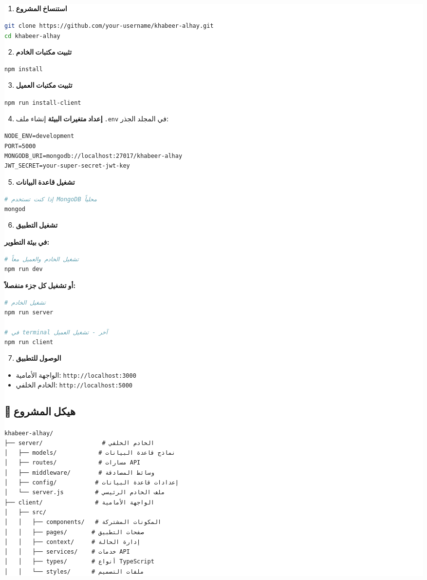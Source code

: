 1. **استنساخ المشروع**
```bash
git clone https://github.com/your-username/khabeer-alhay.git
cd khabeer-alhay
```

2. **تثبيت مكتبات الخادم**
```bash
npm install
```

3. **تثبيت مكتبات العميل**
```bash
npm run install-client
```

4. **إعداد متغيرات البيئة**
إنشاء ملف `.env` في المجلد الجذر:
```env
NODE_ENV=development
PORT=5000
MONGODB_URI=mongodb://localhost:27017/khabeer-alhay
JWT_SECRET=your-super-secret-jwt-key
```

5. **تشغيل قاعدة البيانات**
```bash
# إذا كنت تستخدم MongoDB محلياً
mongod
```

6. **تشغيل التطبيق**

**في بيئة التطوير:**
```bash
# تشغيل الخادم والعميل معاً
npm run dev
```

**أو تشغيل كل جزء منفصلاً:**
```bash
# تشغيل الخادم
npm run server

# في terminal آخر - تشغيل العميل
npm run client
```

7. **الوصول للتطبيق**
- الواجهة الأمامية: `http://localhost:3000`
- الخادم الخلفي: `http://localhost:5000`

## 📁 هيكل المشروع

```
khabeer-alhay/
├── server/                 # الخادم الخلفي
│   ├── models/            # نماذج قاعدة البيانات
│   ├── routes/            # مسارات API
│   ├── middleware/        # وسائط المصادقة
│   ├── config/           # إعدادات قاعدة البيانات
│   └── server.js         # ملف الخادم الرئيسي
├── client/               # الواجهة الأمامية
│   ├── src/
│   │   ├── components/   # المكونات المشتركة
│   │   ├── pages/       # صفحات التطبيق
│   │   ├── context/     # إدارة الحالة
│   │   ├── services/    # خدمات API
│   │   ├── types/       # أنواع TypeScript
│   │   └── styles/      # ملفات التصميم
```